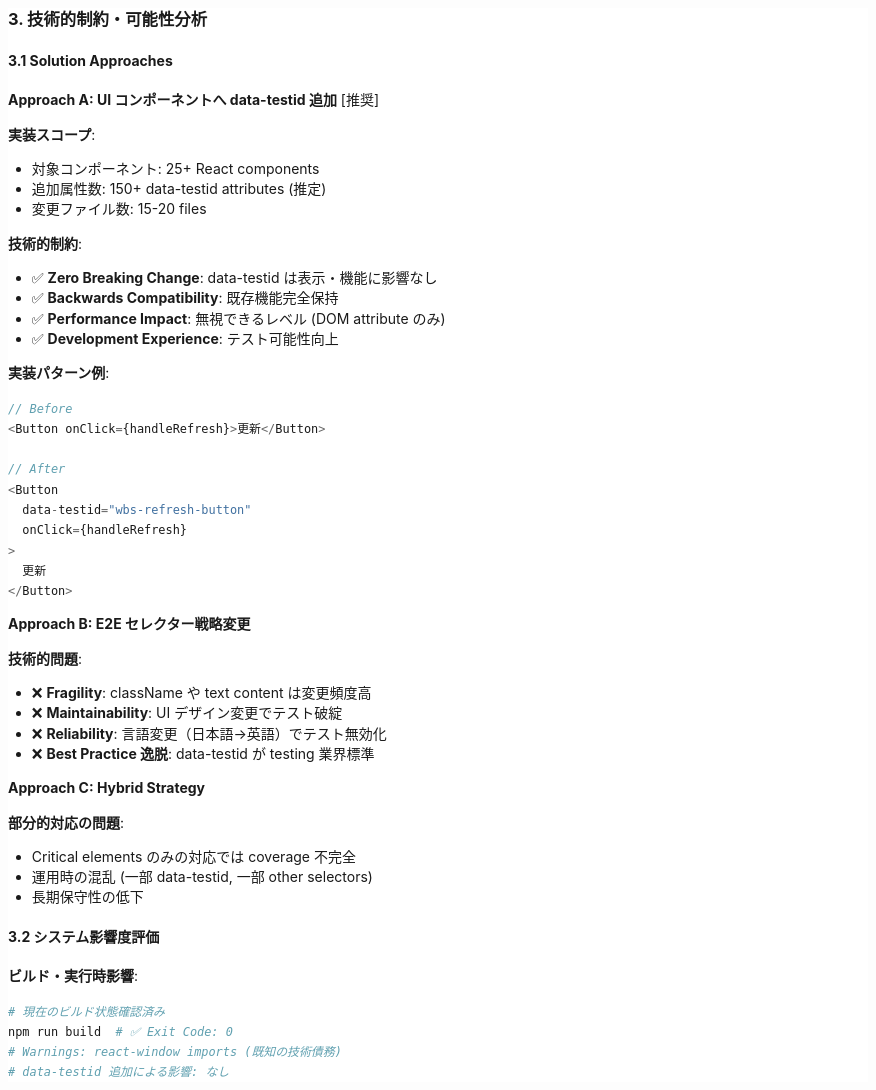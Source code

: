 ### 3. 技術的制約・可能性分析

#### 3.1 Solution Approaches

**Approach A: UI コンポーネントへ data-testid 追加** [推奨]

**実装スコープ**:
- 対象コンポーネント: 25+ React components
- 追加属性数: 150+ data-testid attributes (推定)
- 変更ファイル数: 15-20 files

**技術的制約**:
- ✅ **Zero Breaking Change**: data-testid は表示・機能に影響なし
- ✅ **Backwards Compatibility**: 既存機能完全保持
- ✅ **Performance Impact**: 無視できるレベル (DOM attribute のみ)
- ✅ **Development Experience**: テスト可能性向上

**実装パターン例**:
```typescript
// Before
<Button onClick={handleRefresh}>更新</Button>

// After
<Button 
  data-testid="wbs-refresh-button"
  onClick={handleRefresh}
>
  更新
</Button>
```

**Approach B: E2E セレクター戦略変更**

**技術的問題**:
- ❌ **Fragility**: className や text content は変更頻度高
- ❌ **Maintainability**: UI デザイン変更でテスト破綻
- ❌ **Reliability**: 言語変更（日本語→英語）でテスト無効化
- ❌ **Best Practice 逸脱**: data-testid が testing 業界標準

**Approach C: Hybrid Strategy**

**部分的対応の問題**:
- Critical elements のみの対応では coverage 不完全
- 運用時の混乱 (一部 data-testid, 一部 other selectors)
- 長期保守性の低下

#### 3.2 システム影響度評価

**ビルド・実行時影響**:
```bash
# 現在のビルド状態確認済み
npm run build  # ✅ Exit Code: 0
# Warnings: react-window imports (既知の技術債務)
# data-testid 追加による影響: なし
```
